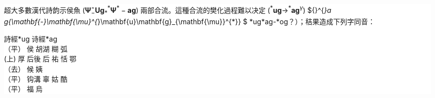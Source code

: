 超大多數漢代詩韵示侯魚 $(\mathbf{\tilde{\Psi}}_{-}\mathbf{{U}}\mathbf{g}_{*}^{*}\mathbf{\Psi}^{*}{-}\mathbf{{a}}\mathbf{g})$ 兩部合流。這種合流的樊化過程難以决定 $(^{*}\mathbf{u}\mathbf{g}{\rightarrow}^{*}\mathbf{a}\mathbf{g}^{\gamma})$ ${}^{*}a g\{\mathbf{-}\mathbf{\mu}^{*}\mathbf{u}\mathbf{g}_{\mathbf{\mu}}^{*}\} $ \*ug\*ag-\*og？）；秸果造成下列字同音：  

詩經\*ug 诗經\*ag   
（平） 侯 胡湖 糊 弧   
(上) 厚 后後 后 祐 恬 鄂   
（去） 候 姨   
（平） 钩溝 辜 姑 酷   
（平） 福 烏   

